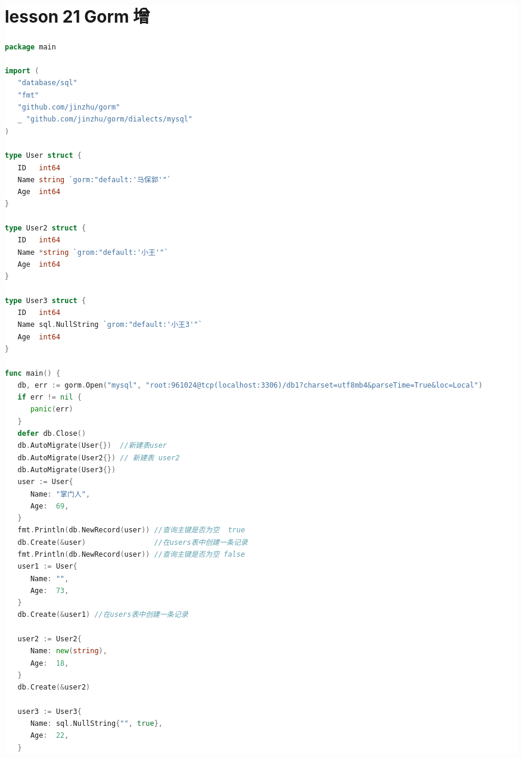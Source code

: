 # lesson 21 Gorm 增

```go
package main

import (
   "database/sql"
   "fmt"
   "github.com/jinzhu/gorm"
   _ "github.com/jinzhu/gorm/dialects/mysql"
)

type User struct {
   ID   int64
   Name string `gorm:"default:'马保郭'"`
   Age  int64
}

type User2 struct {
   ID   int64
   Name *string `grom:"default:'小王'"`
   Age  int64
}

type User3 struct {
   ID   int64
   Name sql.NullString `grom:"default:'小王3'"`
   Age  int64
}

func main() {
   db, err := gorm.Open("mysql", "root:961024@tcp(localhost:3306)/db1?charset=utf8mb4&parseTime=True&loc=Local")
   if err != nil {
      panic(err)
   }
   defer db.Close()
   db.AutoMigrate(User{})  //新建表user
   db.AutoMigrate(User2{}) // 新建表 user2
   db.AutoMigrate(User3{})
   user := User{
      Name: "掌门人",
      Age:  69,
   }
   fmt.Println(db.NewRecord(user)) //查询主键是否为空  true
   db.Create(&user)                //在users表中创建一条记录
   fmt.Println(db.NewRecord(user)) //查询主键是否为空 false
   user1 := User{
      Name: "",
      Age:  73,
   }
   db.Create(&user1) //在users表中创建一条记录

   user2 := User2{
      Name: new(string),
      Age:  18,
   }
   db.Create(&user2)

   user3 := User3{
      Name: sql.NullString{"", true},
      Age:  22,
   }
```
